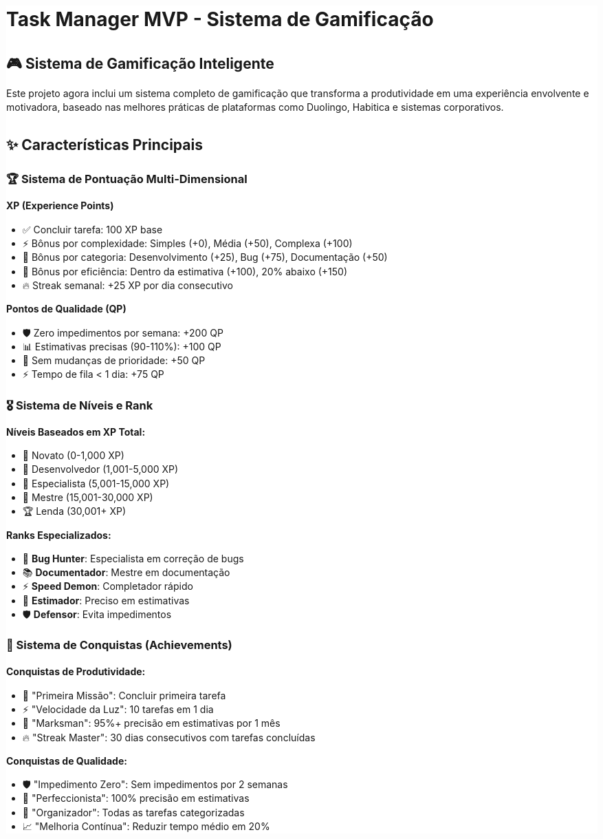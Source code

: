 # Task Manager MVP - Sistema de Gamificação

## 🎮 Sistema de Gamificação Inteligente

Este projeto agora inclui um sistema completo de gamificação que transforma a produtividade em uma experiência envolvente e motivadora, baseado nas melhores práticas de plataformas como Duolingo, Habitica e sistemas corporativos.

## ✨ Características Principais

### 🏆 Sistema de Pontuação Multi-Dimensional

**XP (Experience Points)**
- ✅ Concluir tarefa: 100 XP base
- ⚡ Bônus por complexidade: Simples (+0), Média (+50), Complexa (+100)
- 🎯 Bônus por categoria: Desenvolvimento (+25), Bug (+75), Documentação (+50)
- 🚀 Bônus por eficiência: Dentro da estimativa (+100), 20% abaixo (+150)
- 🔥 Streak semanal: +25 XP por dia consecutivo

**Pontos de Qualidade (QP)**
- 🛡️ Zero impedimentos por semana: +200 QP
- 📊 Estimativas precisas (90-110%): +100 QP
- 🎯 Sem mudanças de prioridade: +50 QP
- ⚡ Tempo de fila < 1 dia: +75 QP

### 🎖️ Sistema de Níveis e Rank

**Níveis Baseados em XP Total:**
- 🥉 Novato (0-1,000 XP)
- 🥈 Desenvolvedor (1,001-5,000 XP)
- 🥇 Especialista (5,001-15,000 XP)
- 💎 Mestre (15,001-30,000 XP)
- 🏆 Lenda (30,001+ XP)

**Ranks Especializados:**
- 🐛 **Bug Hunter**: Especialista em correção de bugs
- 📚 **Documentador**: Mestre em documentação
- ⚡ **Speed Demon**: Completador rápido
- 🎯 **Estimador**: Preciso em estimativas
- 🛡️ **Defensor**: Evita impedimentos

### 🏅 Sistema de Conquistas (Achievements)

**Conquistas de Produtividade:**
- 🚀 "Primeira Missão": Concluir primeira tarefa
- ⚡ "Velocidade da Luz": 10 tarefas em 1 dia
- 🎯 "Marksman": 95%+ precisão em estimativas por 1 mês
- 🔥 "Streak Master": 30 dias consecutivos com tarefas concluídas

**Conquistas de Qualidade:**
- 🛡️ "Impedimento Zero": Sem impedimentos por 2 semanas
- 🎨 "Perfeccionista": 100% precisão em estimativas
- 🧹 "Organizador": Todas as tarefas categorizadas
- 📈 "Melhoria Contínua": Reduzir tempo médio em 20%
